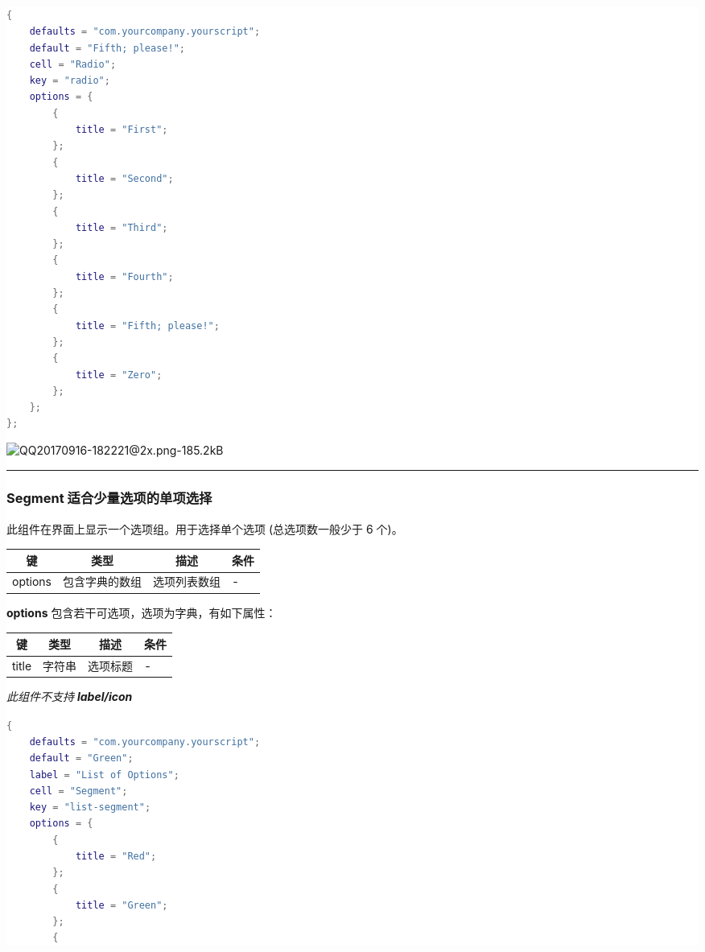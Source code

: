 ``` lua
{
    defaults = "com.yourcompany.yourscript";
    default = "Fifth; please!";
    cell = "Radio";
    key = "radio";
    options = {
        {
            title = "First";
        };
        {
            title = "Second";
        };
        {
            title = "Third";
        };
        {
            title = "Fourth";
        };
        {
            title = "Fifth; please!";
        };
        {
            title = "Zero";
        };
    };
};
```

![QQ20170916-182221@2x.png-185.2kB][9]


----------


### Segment 适合少量选项的单项选择

此组件在界面上显示一个选项组。用于选择单个选项 (总选项数一般少于 6 个)。

|   键   |   类型   |   描述   |   条件   |
|--------|----------|----------|----------|
|options|包含字典的数组|选项列表数组|\-|

**options** 包含若干可选项，选项为字典，有如下属性：

|   键   |   类型   |   描述   |   条件   |
|--------|----------|----------|----------|
|title|字符串|选项标题|\-|

*此组件不支持 **label/icon***

``` lua
{
    defaults = "com.yourcompany.yourscript";
    default = "Green";
    label = "List of Options";
    cell = "Segment";
    key = "list-segment";
    options = {
        {
            title = "Red";
        };
        {
            title = "Green";
        };
        {
```

  [1]: http://static.zybuluo.com/xxtouch/8dgttx0tufbj3d5q60xty941/SolveRR.xpp%282%29.zip
  [2]: http://static.zybuluo.com/xxtouch/yp88j1ws4na1r8enodb7ydhl/IMG_0716.JPG
  [3]: http://static.zybuluo.com/xxtouch/hxvpaqv424u4b4gjjg98aw2d/CFE17DA4-C299-4533-A0E9-E1E2F9734C8D.png
  [4]: http://static.zybuluo.com/xxtouch/8taro66htfohfw09hryyl0hv/QQ20170914-191445.png
  [5]: http://static.zybuluo.com/xxtouch/ac1u7v1ix272uvkgvg6j9qk7/QQ20170914-191746.png
  [6]: http://static.zybuluo.com/xxtouch/jm8gc462xjyi62gwiguzbzfa/CFC04C38-FFBE-46B9-BE86-AE8470342DAD.png
  [7]: http://static.zybuluo.com/xxtouch/rjklx5duv3eh0bkx24vxpcf9/QQ20170914-191854.png
  [8]: http://static.zybuluo.com/xxtouch/qoakjz7jg94iktgg2w0g1jdg/QQ20170914-192018.png
  [9]: http://static.zybuluo.com/xxtouch/tommwf1shji1gs6oc43k0sfo/QQ20170916-182221@2x.png
  [10]: http://static.zybuluo.com/xxtouch/cg54nkdvmezr1t8j4ef8nr8l/QQ20170914-192102.png
  [11]: http://static.zybuluo.com/xxtouch/x2uld8468nmcsvz2j3i08tn6/QQ20170916-182546@2x.png
  [12]: http://static.zybuluo.com/xxtouch/kgt4wil6flrisgpzvdza62gt/QQ20170916-182611@2x.png
  [13]: http://static.zybuluo.com/xxtouch/do6m93m2gjrcklyi12g4utke/QQ20170916-182729@2x.png
  [14]: http://static.zybuluo.com/xxtouch/z7wpczvqy0ilw9xbu9mpjh9l/QQ20170914-192324.png
  [15]: http://static.zybuluo.com/xxtouch/719ucx2zpm1jzxwxu7gexjeb/QQ20170914-192349.png
  [16]: http://static.zybuluo.com/xxtouch/p1oneomh57ftv97vu819xls8/QQ20170917-000929@2x.png
  [17]: http://static.zybuluo.com/xxtouch/k3mvmdkeweg91zejrz2g7usd/QQ20170914-192446.png
  [18]: http://static.zybuluo.com/xxtouch/0emxjk45iceyk1fufog7000g/QQ20170914-192523.png
  [19]: http://static.zybuluo.com/xxtouch/6jhlork14eat0w2xej0x6hj5/QQ20170918-022558.png
  [20]: http://static.zybuluo.com/xxtouch/keg9dr84ef52tc6cboq64nqi/QQ20170918-022520.png
